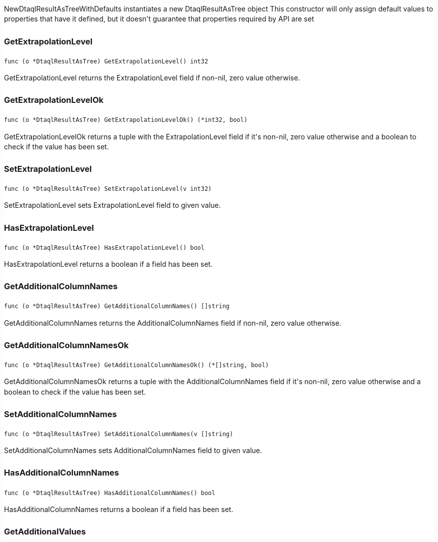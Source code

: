 NewDtaqlResultAsTreeWithDefaults instantiates a new DtaqlResultAsTree object
This constructor will only assign default values to properties that have it defined,
but it doesn't guarantee that properties required by API are set

### GetExtrapolationLevel

`func (o *DtaqlResultAsTree) GetExtrapolationLevel() int32`

GetExtrapolationLevel returns the ExtrapolationLevel field if non-nil, zero value otherwise.

### GetExtrapolationLevelOk

`func (o *DtaqlResultAsTree) GetExtrapolationLevelOk() (*int32, bool)`

GetExtrapolationLevelOk returns a tuple with the ExtrapolationLevel field if it's non-nil, zero value otherwise
and a boolean to check if the value has been set.

### SetExtrapolationLevel

`func (o *DtaqlResultAsTree) SetExtrapolationLevel(v int32)`

SetExtrapolationLevel sets ExtrapolationLevel field to given value.

### HasExtrapolationLevel

`func (o *DtaqlResultAsTree) HasExtrapolationLevel() bool`

HasExtrapolationLevel returns a boolean if a field has been set.

### GetAdditionalColumnNames

`func (o *DtaqlResultAsTree) GetAdditionalColumnNames() []string`

GetAdditionalColumnNames returns the AdditionalColumnNames field if non-nil, zero value otherwise.

### GetAdditionalColumnNamesOk

`func (o *DtaqlResultAsTree) GetAdditionalColumnNamesOk() (*[]string, bool)`

GetAdditionalColumnNamesOk returns a tuple with the AdditionalColumnNames field if it's non-nil, zero value otherwise
and a boolean to check if the value has been set.

### SetAdditionalColumnNames

`func (o *DtaqlResultAsTree) SetAdditionalColumnNames(v []string)`

SetAdditionalColumnNames sets AdditionalColumnNames field to given value.

### HasAdditionalColumnNames

`func (o *DtaqlResultAsTree) HasAdditionalColumnNames() bool`

HasAdditionalColumnNames returns a boolean if a field has been set.

### GetAdditionalValues
